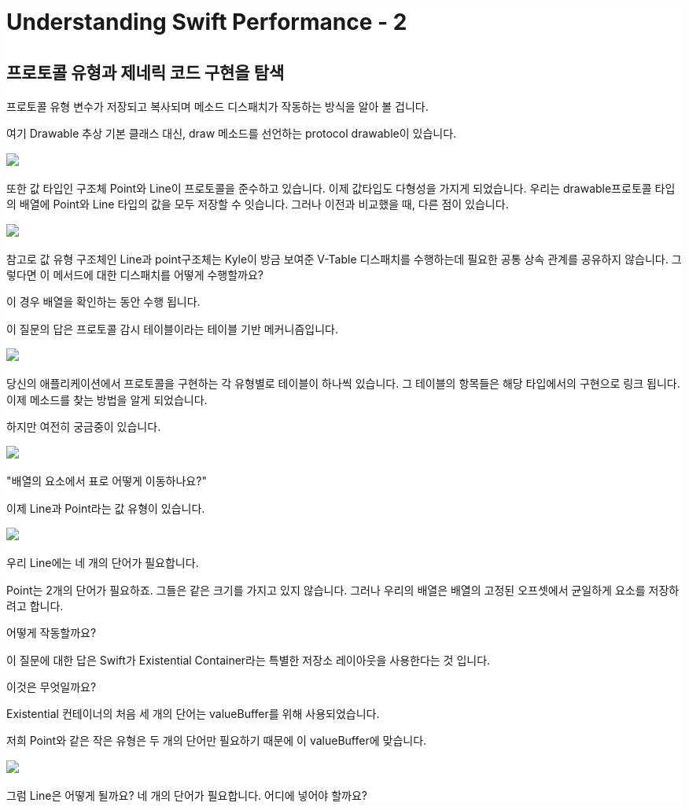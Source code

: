 # Understanding Swift Performance - 2

## 프로토콜 유형과 제네릭 코드 구현을 탐색

프로토콜 유형 변수가 저장되고 복사되며 메소드 디스패치가 작동하는 방식을 알아 볼 겁니다.

여기 Drawable 추상 기본 클래스 대신, draw 메소드를 선언하는 protocol drawable이 있습니다.

![](https://i.imgur.com/igSwcCo.png)


또한 값 타입인 구조체 Point와 Line이 프로토콜을 준수하고 있습니다.
이제 값타입도 다형성을 가지게 되었습니다. 우리는 drawable프로토콜 타입의 배열에 Point와 Line 타입의 값을 모두 저장할 수 잇습니다. 그러나 이전과 비교했을 때, 다른 점이 있습니다.

![](https://i.imgur.com/oDvM5VR.png)

참고로 값 유형 구조체인 Line과 point구조체는 Kyle이 방금 보여준 V-Table 디스패치를 수행하는데 필요한 공통 상속 관계를 공유하지 않습니다. 그렇다면 이 메서드에 대한 디스패치를 어떻게 수행할까요?

이 경우 배열을 확인하는 동안 수행 됩니다.

이 질문의 답은 프로토콜 감시 테이블이라는 테이블 기반 메커니즘입니다.

![](https://i.imgur.com/F22g0xm.png)

당신의 애플리케이션에서 프로토콜을 구현하는 각 유형별로 테이블이 하나씩 있습니다. 그 테이블의 항목들은 해당 타입에서의 구현으로 링크 됩니다. 이제 메소드를 찾는 방법을 알게 되었습니다.

하지만 여전히 궁금중이 있습니다.

![](https://i.imgur.com/Dk9q8Ym.png)

"배열의 요소에서 표로 어떻게 이동하나요?"

이제 Line과 Point라는 값 유형이 있습니다.

![](https://i.imgur.com/LniS7tK.png)

우리 Line에는 네 개의 단어가 필요합니다.

Point는 2개의 단어가 필요하죠. 그들은 같은 크기를 가지고 있지 않습니다. 그러나 우리의 배열은 배열의 고정된 오프셋에서 균일하게 요소를 저장하려고 합니다.

어떻게 작동할까요?

이 질문에 대한 답은 Swift가 Existential Container라는 특별한 저장소 레이아웃을 사용한다는 것 입니다.

이것은 무엇일까요?

Existential 컨테이너의 처음 세 개의 단어는 valueBuffer를 위해 사용되었습니다.

저희 Point와 같은 작은 유형은 두 개의 단어만 필요하기 때문에 이 valueBuffer에 맞습니다.

![](https://i.imgur.com/elRKWoh.png)

그럼 Line은 어떻게 될까요? 네 개의 단어가 필요합니다. 어디에 넣어야 할까요?
